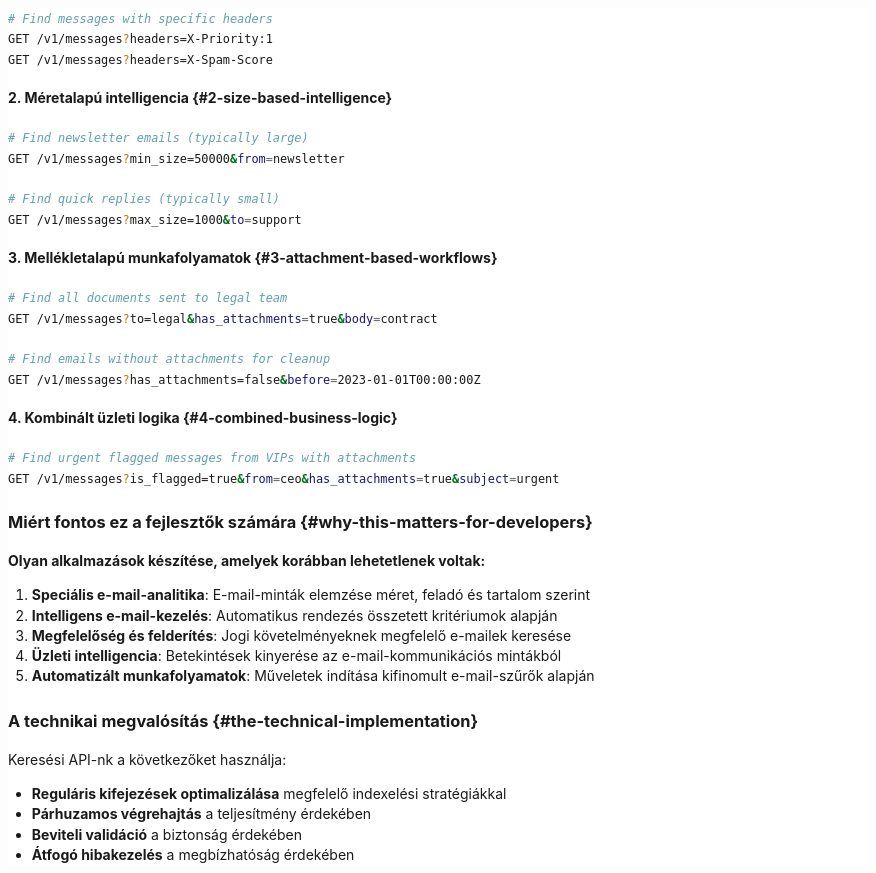 ```bash
# Find messages with specific headers
GET /v1/messages?headers=X-Priority:1
GET /v1/messages?headers=X-Spam-Score
```

#### 2. Méretalapú intelligencia {#2-size-based-intelligence}

```bash
# Find newsletter emails (typically large)
GET /v1/messages?min_size=50000&from=newsletter

# Find quick replies (typically small)
GET /v1/messages?max_size=1000&to=support
```

#### 3. Mellékletalapú munkafolyamatok {#3-attachment-based-workflows}

```bash
# Find all documents sent to legal team
GET /v1/messages?to=legal&has_attachments=true&body=contract

# Find emails without attachments for cleanup
GET /v1/messages?has_attachments=false&before=2023-01-01T00:00:00Z
```

#### 4. Kombinált üzleti logika {#4-combined-business-logic}

```bash
# Find urgent flagged messages from VIPs with attachments
GET /v1/messages?is_flagged=true&from=ceo&has_attachments=true&subject=urgent
```

### Miért fontos ez a fejlesztők számára {#why-this-matters-for-developers}

**Olyan alkalmazások készítése, amelyek korábban lehetetlenek voltak:**

1. **Speciális e-mail-analitika**: E-mail-minták elemzése méret, feladó és tartalom szerint
2. **Intelligens e-mail-kezelés**: Automatikus rendezés összetett kritériumok alapján
3. **Megfelelőség és felderítés**: Jogi követelményeknek megfelelő e-mailek keresése
4. **Üzleti intelligencia**: Betekintések kinyerése az e-mail-kommunikációs mintákból
5. **Automatizált munkafolyamatok**: Műveletek indítása kifinomult e-mail-szűrők alapján

### A technikai megvalósítás {#the-technical-implementation}

Keresési API-nk a következőket használja:

* **Reguláris kifejezések optimalizálása** megfelelő indexelési stratégiákkal
* **Párhuzamos végrehajtás** a teljesítmény érdekében
* **Beviteli validáció** a biztonság érdekében
* **Átfogó hibakezelés** a megbízhatóság érdekében
